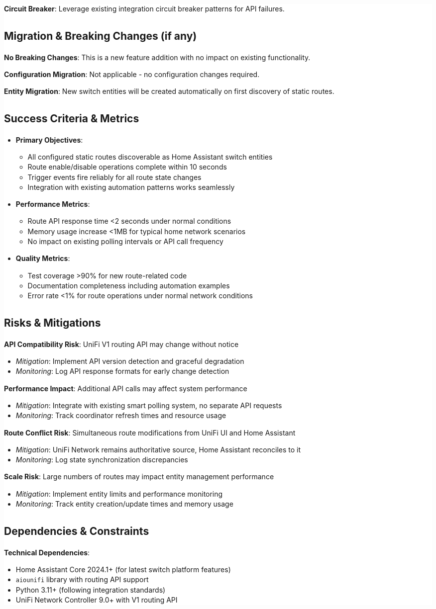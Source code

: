 **Circuit Breaker**: Leverage existing integration circuit breaker patterns for API failures.

## Migration & Breaking Changes (if any)

**No Breaking Changes**: This is a new feature addition with no impact on existing functionality.

**Configuration Migration**: Not applicable - no configuration changes required.

**Entity Migration**: New switch entities will be created automatically on first discovery of static routes.

## Success Criteria & Metrics

- **Primary Objectives**:
  - All configured static routes discoverable as Home Assistant switch entities
  - Route enable/disable operations complete within 10 seconds  
  - Trigger events fire reliably for all route state changes
  - Integration with existing automation patterns works seamlessly

- **Performance Metrics**:
  - Route API response time <2 seconds under normal conditions
  - Memory usage increase <1MB for typical home network scenarios
  - No impact on existing polling intervals or API call frequency

- **Quality Metrics**:
  - Test coverage >90% for new route-related code
  - Documentation completeness including automation examples
  - Error rate <1% for route operations under normal network conditions

## Risks & Mitigations

**API Compatibility Risk**: UniFi V1 routing API may change without notice

- *Mitigation*: Implement API version detection and graceful degradation
- *Monitoring*: Log API response formats for early change detection

**Performance Impact**: Additional API calls may affect system performance  

- *Mitigation*: Integrate with existing smart polling system, no separate API requests
- *Monitoring*: Track coordinator refresh times and resource usage

**Route Conflict Risk**: Simultaneous route modifications from UniFi UI and Home Assistant

- *Mitigation*: UniFi Network remains authoritative source, Home Assistant reconciles to it
- *Monitoring*: Log state synchronization discrepancies

**Scale Risk**: Large numbers of routes may impact entity management performance

- *Mitigation*: Implement entity limits and performance monitoring  
- *Monitoring*: Track entity creation/update times and memory usage

## Dependencies & Constraints

**Technical Dependencies**:

- Home Assistant Core 2024.1+ (for latest switch platform features)
- `aiounifi` library with routing API support
- Python 3.11+ (following integration standards)
- UniFi Network Controller 9.0+ with V1 routing API
